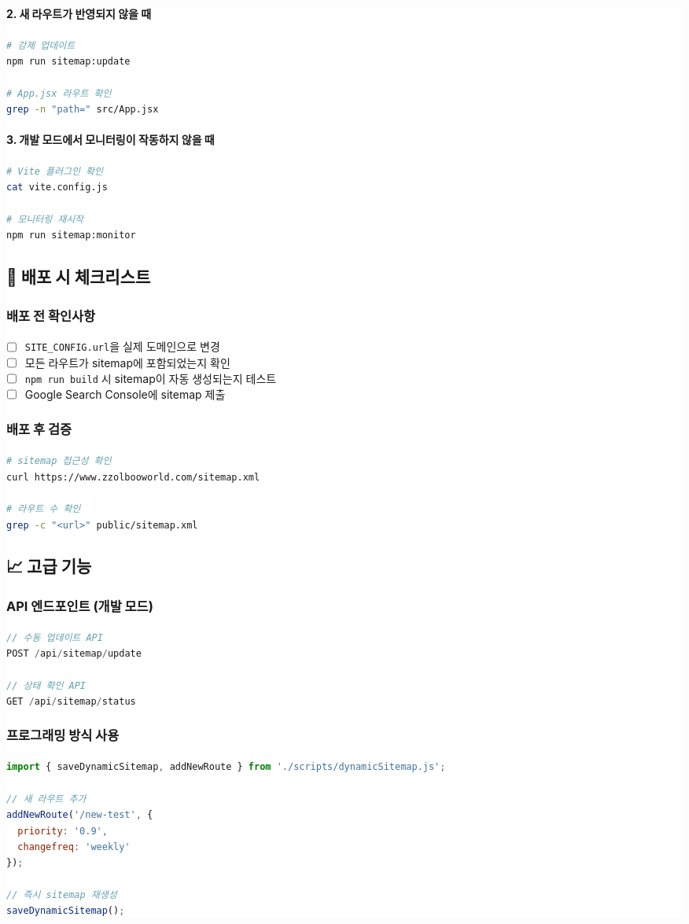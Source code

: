 #### 2. 새 라우트가 반영되지 않을 때
```bash
# 강제 업데이트
npm run sitemap:update

# App.jsx 라우트 확인
grep -n "path=" src/App.jsx
```

#### 3. 개발 모드에서 모니터링이 작동하지 않을 때
```bash
# Vite 플러그인 확인
cat vite.config.js

# 모니터링 재시작
npm run sitemap:monitor
```

## 🚀 배포 시 체크리스트

### 배포 전 확인사항
- [ ] `SITE_CONFIG.url`을 실제 도메인으로 변경
- [ ] 모든 라우트가 sitemap에 포함되었는지 확인
- [ ] `npm run build` 시 sitemap이 자동 생성되는지 테스트
- [ ] Google Search Console에 sitemap 제출

### 배포 후 검증
```bash
# sitemap 접근성 확인
curl https://www.zzolbooworld.com/sitemap.xml

# 라우트 수 확인
grep -c "<url>" public/sitemap.xml
```

## 📈 고급 기능

### API 엔드포인트 (개발 모드)
```javascript
// 수동 업데이트 API
POST /api/sitemap/update

// 상태 확인 API  
GET /api/sitemap/status
```

### 프로그래밍 방식 사용
```javascript
import { saveDynamicSitemap, addNewRoute } from './scripts/dynamicSitemap.js';

// 새 라우트 추가
addNewRoute('/new-test', { 
  priority: '0.9', 
  changefreq: 'weekly' 
});

// 즉시 sitemap 재생성
saveDynamicSitemap();
```
